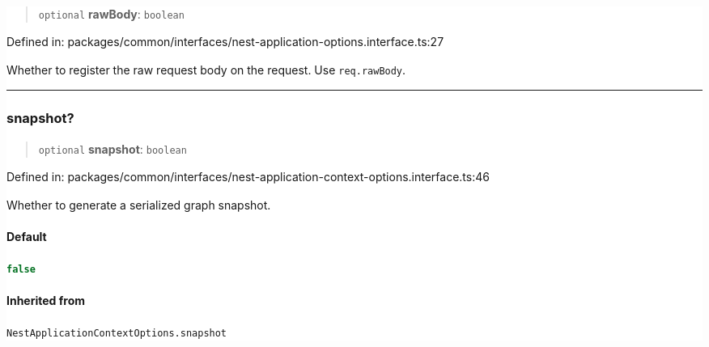 > `optional` **rawBody**: `boolean`

Defined in: packages/common/interfaces/nest-application-options.interface.ts:27

Whether to register the raw request body on the request. Use `req.rawBody`.

***

### snapshot?

> `optional` **snapshot**: `boolean`

Defined in: packages/common/interfaces/nest-application-context-options.interface.ts:46

Whether to generate a serialized graph snapshot.

#### Default

```ts
false
```

#### Inherited from

`NestApplicationContextOptions.snapshot`
